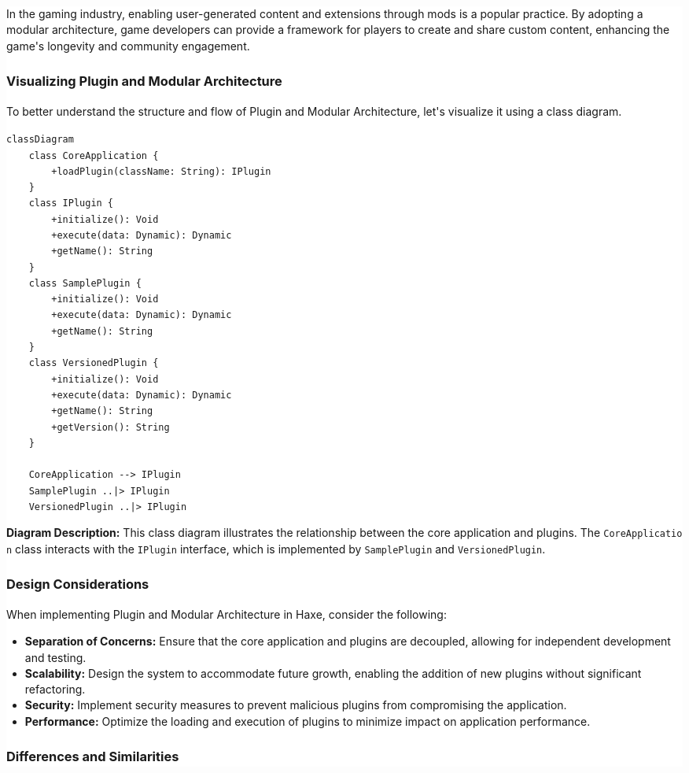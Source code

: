 In the gaming industry, enabling user-generated content and extensions through mods is a popular practice. By adopting a modular architecture, game developers can provide a framework for players to create and share custom content, enhancing the game's longevity and community engagement.

### Visualizing Plugin and Modular Architecture

To better understand the structure and flow of Plugin and Modular Architecture, let's visualize it using a class diagram.

```mermaid
classDiagram
    class CoreApplication {
        +loadPlugin(className: String): IPlugin
    }
    class IPlugin {
        +initialize(): Void
        +execute(data: Dynamic): Dynamic
        +getName(): String
    }
    class SamplePlugin {
        +initialize(): Void
        +execute(data: Dynamic): Dynamic
        +getName(): String
    }
    class VersionedPlugin {
        +initialize(): Void
        +execute(data: Dynamic): Dynamic
        +getName(): String
        +getVersion(): String
    }

    CoreApplication --> IPlugin
    SamplePlugin ..|> IPlugin
    VersionedPlugin ..|> IPlugin
```

**Diagram Description:** This class diagram illustrates the relationship between the core application and plugins. The `CoreApplication` class interacts with the `IPlugin` interface, which is implemented by `SamplePlugin` and `VersionedPlugin`.

### Design Considerations

When implementing Plugin and Modular Architecture in Haxe, consider the following:

- **Separation of Concerns:** Ensure that the core application and plugins are decoupled, allowing for independent development and testing.
- **Scalability:** Design the system to accommodate future growth, enabling the addition of new plugins without significant refactoring.
- **Security:** Implement security measures to prevent malicious plugins from compromising the application.
- **Performance:** Optimize the loading and execution of plugins to minimize impact on application performance.

### Differences and Similarities
